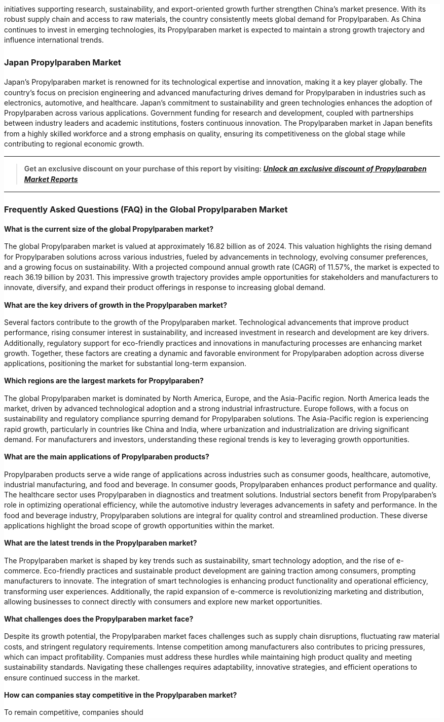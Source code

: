 initiatives supporting research, sustainability, and export-oriented growth further strengthen China&rsquo;s market presence. With its robust supply chain and access to raw materials, the country consistently meets global demand for Propylparaben. As China continues to invest in emerging technologies, its Propylparaben market is expected to maintain a strong growth trajectory and influence international trends.</p><h3>Japan Propylparaben Market</h3><p>Japan&rsquo;s Propylparaben market is renowned for its technological expertise and innovation, making it a key player globally. The country&rsquo;s focus on precision engineering and advanced manufacturing drives demand for Propylparaben in industries such as electronics, automotive, and healthcare. Japan&rsquo;s commitment to sustainability and green technologies enhances the adoption of Propylparaben across various applications. Government funding for research and development, coupled with partnerships between industry leaders and academic institutions, fosters continuous innovation. The Propylparaben market in Japan benefits from a highly skilled workforce and a strong emphasis on quality, ensuring its competitiveness on the global stage while contributing to regional economic growth.</p><hr /><blockquote><p><strong>Get an exclusive discount on your purchase of this report by visiting: <em><a href="://marketresearchpulse.com/ask-for-discount/56254?utm_source=Github&amp;utm_medium=0112">Unlock an exclusive discount of Propylparaben Market Reports</a></em>&nbsp;</strong></p></blockquote><hr /><h3>Frequently Asked Questions (FAQ) in the Global Propylparaben Market</h3><p><strong>What is the current size of the global Propylparaben market?</strong></p><p>The global Propylparaben market is valued at approximately 16.82 billion as of 2024. This valuation highlights the rising demand for Propylparaben solutions across various industries, fueled by advancements in technology, evolving consumer preferences, and a growing focus on sustainability. With a projected compound annual growth rate (CAGR) of 11.57%, the market is expected to reach 36.19 billion by 2031. This impressive growth trajectory provides ample opportunities for stakeholders and manufacturers to innovate, diversify, and expand their product offerings in response to increasing global demand.</p><p><strong>What are the key drivers of growth in the Propylparaben market?</strong></p><p>Several factors contribute to the growth of the Propylparaben market. Technological advancements that improve product performance, rising consumer interest in sustainability, and increased investment in research and development are key drivers. Additionally, regulatory support for eco-friendly practices and innovations in manufacturing processes are enhancing market growth. Together, these factors are creating a dynamic and favorable environment for Propylparaben adoption across diverse applications, positioning the market for substantial long-term expansion.</p><p><strong>Which regions are the largest markets for Propylparaben?</strong></p><p>The global Propylparaben market is dominated by North America, Europe, and the Asia-Pacific region. North America leads the market, driven by advanced technological adoption and a strong industrial infrastructure. Europe follows, with a focus on sustainability and regulatory compliance spurring demand for Propylparaben solutions. The Asia-Pacific region is experiencing rapid growth, particularly in countries like China and India, where urbanization and industrialization are driving significant demand. For manufacturers and investors, understanding these regional trends is key to leveraging growth opportunities.</p><p><strong>What are the main applications of Propylparaben products?</strong></p><p>Propylparaben products serve a wide range of applications across industries such as consumer goods, healthcare, automotive, industrial manufacturing, and food and beverage. In consumer goods, Propylparaben enhances product performance and quality. The healthcare sector uses Propylparaben in diagnostics and treatment solutions. Industrial sectors benefit from Propylparaben&rsquo;s role in optimizing operational efficiency, while the automotive industry leverages advancements in safety and performance. In the food and beverage industry, Propylparaben solutions are integral for quality control and streamlined production. These diverse applications highlight the broad scope of growth opportunities within the market.</p><p><strong>What are the latest trends in the Propylparaben market?</strong></p><p>The Propylparaben market is shaped by key trends such as sustainability, smart technology adoption, and the rise of e-commerce. Eco-friendly practices and sustainable product development are gaining traction among consumers, prompting manufacturers to innovate. The integration of smart technologies is enhancing product functionality and operational efficiency, transforming user experiences. Additionally, the rapid expansion of e-commerce is revolutionizing marketing and distribution, allowing businesses to connect directly with consumers and explore new market opportunities.</p><p><strong>What challenges does the Propylparaben market face?</strong></p><p>Despite its growth potential, the Propylparaben market faces challenges such as supply chain disruptions, fluctuating raw material costs, and stringent regulatory requirements. Intense competition among manufacturers also contributes to pricing pressures, which can impact profitability. Companies must address these hurdles while maintaining high product quality and meeting sustainability standards. Navigating these challenges requires adaptability, innovative strategies, and efficient operations to ensure continued success in the market.</p><p><strong>How can companies stay competitive in the Propylparaben market?</strong></p><p>To remain competitive, companies should